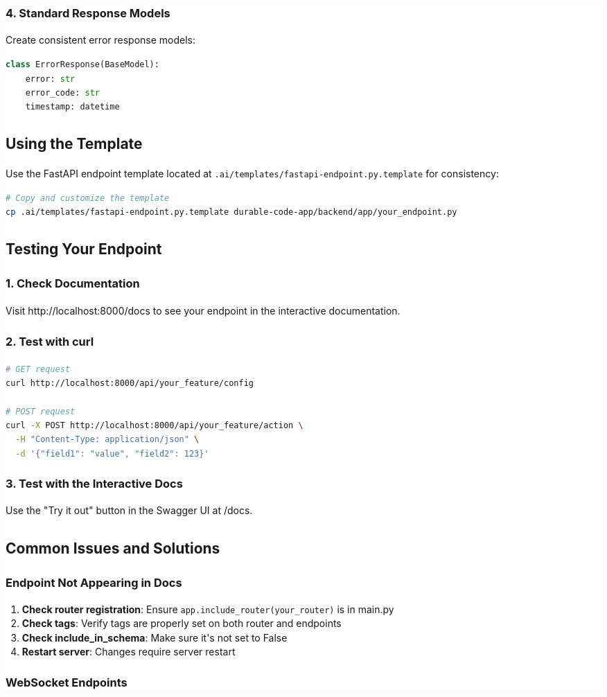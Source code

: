 ### 4. Standard Response Models

Create consistent error response models:

```python
class ErrorResponse(BaseModel):
    error: str
    error_code: str
    timestamp: datetime
```

## Using the Template

Use the FastAPI endpoint template located at `.ai/templates/fastapi-endpoint.py.template` for consistency:

```bash
# Copy and customize the template
cp .ai/templates/fastapi-endpoint.py.template durable-code-app/backend/app/your_endpoint.py
```

## Testing Your Endpoint

### 1. Check Documentation

Visit http://localhost:8000/docs to see your endpoint in the interactive documentation.

### 2. Test with curl

```bash
# GET request
curl http://localhost:8000/api/your_feature/config

# POST request
curl -X POST http://localhost:8000/api/your_feature/action \
  -H "Content-Type: application/json" \
  -d '{"field1": "value", "field2": 123}'
```

### 3. Test with the Interactive Docs

Use the "Try it out" button in the Swagger UI at /docs.

## Common Issues and Solutions

### Endpoint Not Appearing in Docs

1. **Check router registration**: Ensure `app.include_router(your_router)` is in main.py
2. **Check tags**: Verify tags are properly set on both router and endpoints
3. **Check include_in_schema**: Make sure it's not set to False
4. **Restart server**: Changes require server restart

### WebSocket Endpoints
